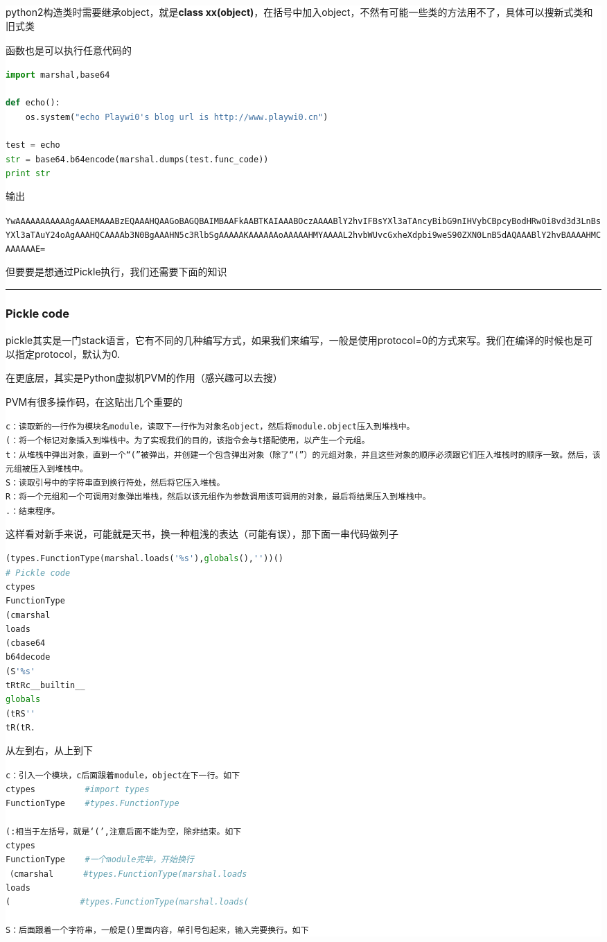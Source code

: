 python2构造类时需要继承object，就是**class xx(object)**，在括号中加入object，不然有可能一些类的方法用不了，具体可以搜新式类和旧式类

函数也是可以执行任意代码的
```python
import marshal,base64

def echo():
    os.system("echo Playwi0's blog url is http://www.playwi0.cn")

test = echo
str = base64.b64encode(marshal.dumps(test.func_code))
print str
```
输出
```base64
YwAAAAAAAAAAAgAAAEMAAABzEQAAAHQAAGoBAGQBAIMBAAFkAABTKAIAAABOczAAAABlY2hvIFBsYXl3aTAncyBibG9nIHVybCBpcyBodHRwOi8vd3d3LnBsYXl3aTAuY24oAgAAAHQCAAAAb3N0BgAAAHN5c3RlbSgAAAAAKAAAAAAoAAAAAHMYAAAAL2hvbWUvcGxheXdpbi9weS90ZXN0LnB5dAQAAABlY2hvBAAAAHMCAAAAAAE=
```
但要要是想通过Pickle执行，我们还需要下面的知识

---
### Pickle code
pickle其实是一门stack语言，它有不同的几种编写方式，如果我们来编写，一般是使用protocol=0的方式来写。我们在编译的时候也是可以指定protocol，默认为0.

在更底层，其实是Python虚拟机PVM的作用（感兴趣可以去搜）

PVM有很多操作码，在这贴出几个重要的
```pickle
c：读取新的一行作为模块名module，读取下一行作为对象名object，然后将module.object压入到堆栈中。
(：将一个标记对象插入到堆栈中。为了实现我们的目的，该指令会与t搭配使用，以产生一个元组。
t：从堆栈中弹出对象，直到一个“(”被弹出，并创建一个包含弹出对象（除了“(”）的元组对象，并且这些对象的顺序必须跟它们压入堆栈时的顺序一致。然后，该元组被压入到堆栈中。
S：读取引号中的字符串直到换行符处，然后将它压入堆栈。
R：将一个元组和一个可调用对象弹出堆栈，然后以该元组作为参数调用该可调用的对象，最后将结果压入到堆栈中。
.：结束程序。
```
这样看对新手来说，可能就是天书，换一种粗浅的表达（可能有误），那下面一串代码做列子
```python
(types.FunctionType(marshal.loads('%s'),globals(),''))()
# Pickle code
ctypes
FunctionType
(cmarshal
loads
(cbase64
b64decode
(S'%s'
tRtRc__builtin__
globals
(tRS''
tR(tR.
```
从左到右，从上到下
```python
c：引入一个模块，c后面跟着module，object在下一行。如下
ctypes          #import types
FunctionType    #types.FunctionType

(:相当于左括号，就是‘(’,注意后面不能为空，除非结束。如下
ctypes          
FunctionType    #一个module完毕，开始换行
（cmarshal      #types.FunctionType(marshal.loads
loads
(              #types.FunctionType(marshal.loads(

S：后面跟着一个字符串，一般是()里面内容，单引号包起来，输入完要换行。如下
```
